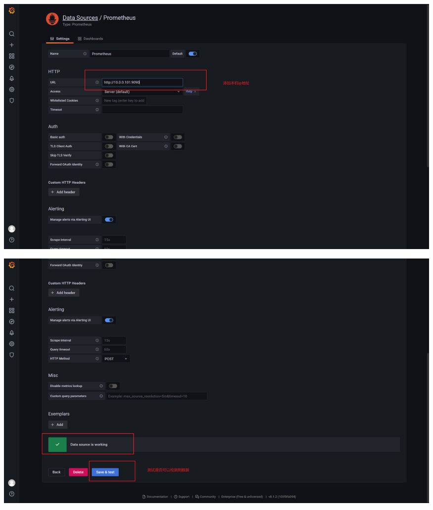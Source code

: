 ![image-20220605033245784](Prometheus_.assets/image-20220605033245784.png)

![image-20220605033326368](Prometheus_.assets/image-20220605033326368.png)
